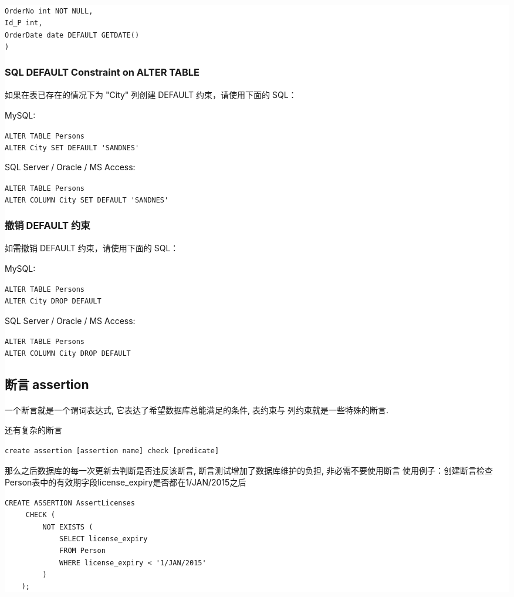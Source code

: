 ```
OrderNo int NOT NULL,
Id_P int,
OrderDate date DEFAULT GETDATE()
)
```
### SQL DEFAULT Constraint on ALTER TABLE
如果在表已存在的情况下为 "City" 列创建 DEFAULT 约束，请使用下面的 SQL：

MySQL:
```
ALTER TABLE Persons
ALTER City SET DEFAULT 'SANDNES'
```
SQL Server / Oracle / MS Access:
```
ALTER TABLE Persons
ALTER COLUMN City SET DEFAULT 'SANDNES'
```
### 撤销 DEFAULT 约束
如需撤销 DEFAULT 约束，请使用下面的 SQL：

MySQL:
```
ALTER TABLE Persons
ALTER City DROP DEFAULT
```
SQL Server / Oracle / MS Access:
```
ALTER TABLE Persons
ALTER COLUMN City DROP DEFAULT
```
## 断言 assertion 

一个断言就是一个谓词表达式, 它表达了希望数据库总能满足的条件, 表约束与 列约束就是一些特殊的断言.

还有复杂的断言 

    create assertion [assertion name] check [predicate]

那么之后数据库的每一次更新去判断是否违反该断言, 断言测试增加了数据库维护的负担, 非必需不要使用断言
使用例子：创建断言检查Person表中的有效期字段license_expiry是否都在1/JAN/2015之后

```
CREATE ASSERTION AssertLicenses 
     CHECK ( 
         NOT EXISTS ( 
             SELECT license_expiry 
             FROM Person 
             WHERE license_expiry < '1/JAN/2015' 
         ) 
    );
 ```

